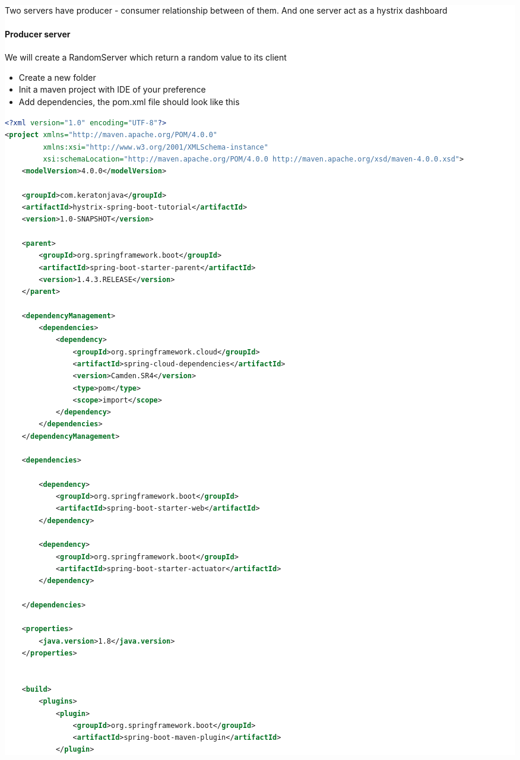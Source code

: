 Two servers have producer - consumer relationship between of them. And one server act as a hystrix dashboard

#### Producer server

We will create a RandomServer which return a random value to its client

* Create a new folder
* Init a maven project with IDE of your preference
* Add dependencies, the pom.xml file should look like this
```xml
<?xml version="1.0" encoding="UTF-8"?>
<project xmlns="http://maven.apache.org/POM/4.0.0"
         xmlns:xsi="http://www.w3.org/2001/XMLSchema-instance"
         xsi:schemaLocation="http://maven.apache.org/POM/4.0.0 http://maven.apache.org/xsd/maven-4.0.0.xsd">
    <modelVersion>4.0.0</modelVersion>

    <groupId>com.keratonjava</groupId>
    <artifactId>hystrix-spring-boot-tutorial</artifactId>
    <version>1.0-SNAPSHOT</version>

    <parent>
        <groupId>org.springframework.boot</groupId>
        <artifactId>spring-boot-starter-parent</artifactId>
        <version>1.4.3.RELEASE</version>
    </parent>

    <dependencyManagement>
        <dependencies>
            <dependency>
                <groupId>org.springframework.cloud</groupId>
                <artifactId>spring-cloud-dependencies</artifactId>
                <version>Camden.SR4</version>
                <type>pom</type>
                <scope>import</scope>
            </dependency>
        </dependencies>
    </dependencyManagement>

    <dependencies>

        <dependency>
            <groupId>org.springframework.boot</groupId>
            <artifactId>spring-boot-starter-web</artifactId>
        </dependency>

        <dependency>
            <groupId>org.springframework.boot</groupId>
            <artifactId>spring-boot-starter-actuator</artifactId>
        </dependency>

    </dependencies>

    <properties>
        <java.version>1.8</java.version>
    </properties>


    <build>
        <plugins>
            <plugin>
                <groupId>org.springframework.boot</groupId>
                <artifactId>spring-boot-maven-plugin</artifactId>
            </plugin>
```